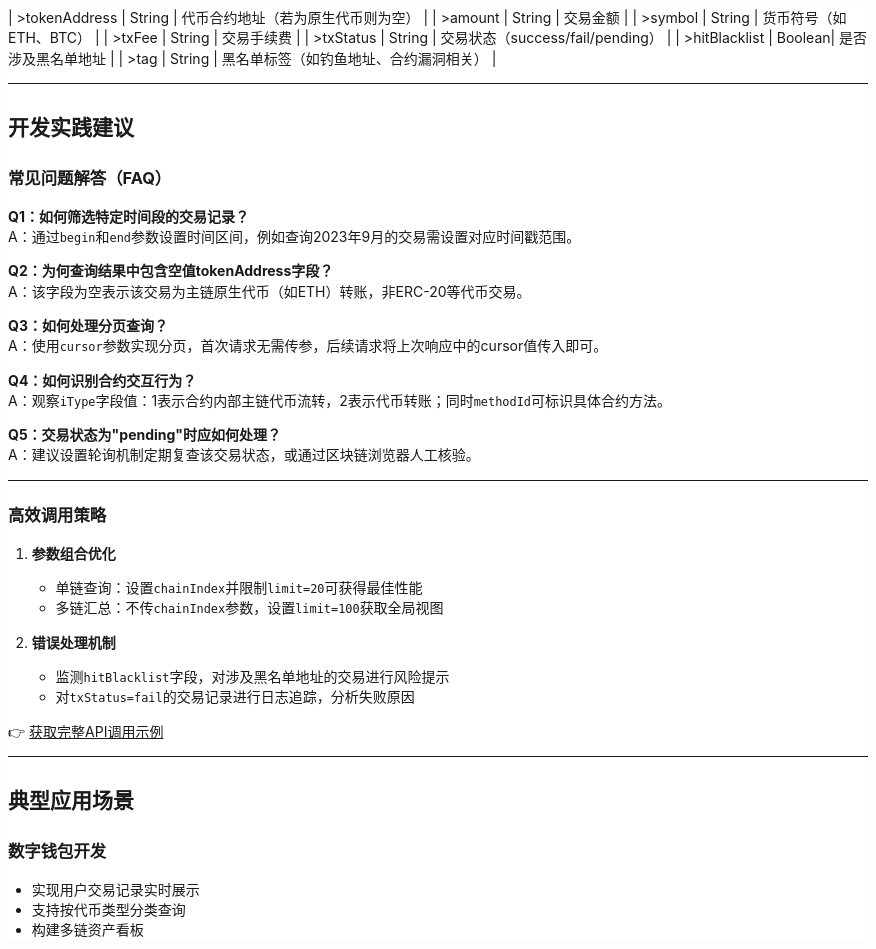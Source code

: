 | >tokenAddress     | String | 代币合约地址（若为原生代币则为空）                                  |
| >amount           | String | 交易金额                                                            |
| >symbol           | String | 货币符号（如ETH、BTC）                                              |
| >txFee            | String | 交易手续费                                                          |
| >txStatus         | String | 交易状态（success/fail/pending）                                    |
| >hitBlacklist     | Boolean| 是否涉及黑名单地址                                                  |
| >tag              | String | 黑名单标签（如钓鱼地址、合约漏洞相关）                              |

---

## 开发实践建议

### 常见问题解答（FAQ）

**Q1：如何筛选特定时间段的交易记录？**  
A：通过`begin`和`end`参数设置时间区间，例如查询2023年9月的交易需设置对应时间戳范围。

**Q2：为何查询结果中包含空值tokenAddress字段？**  
A：该字段为空表示该交易为主链原生代币（如ETH）转账，非ERC-20等代币交易。

**Q3：如何处理分页查询？**  
A：使用`cursor`参数实现分页，首次请求无需传参，后续请求将上次响应中的cursor值传入即可。

**Q4：如何识别合约交互行为？**  
A：观察`iType`字段值：1表示合约内部主链代币流转，2表示代币转账；同时`methodId`可标识具体合约方法。

**Q5：交易状态为"pending"时应如何处理？**  
A：建议设置轮询机制定期复查该交易状态，或通过区块链浏览器人工核验。

---

### 高效调用策略

1. **参数组合优化**  
   - 单链查询：设置`chainIndex`并限制`limit=20`可获得最佳性能
   - 多链汇总：不传`chainIndex`参数，设置`limit=100`获取全局视图

2. **错误处理机制**  
   - 监测`hitBlacklist`字段，对涉及黑名单地址的交易进行风险提示
   - 对`txStatus=fail`的交易记录进行日志追踪，分析失败原因

👉 [获取完整API调用示例](https://bit.ly/okx_welcome)

---

## 典型应用场景

### 数字钱包开发
- 实现用户交易记录实时展示
- 支持按代币类型分类查询
- 构建多链资产看板
